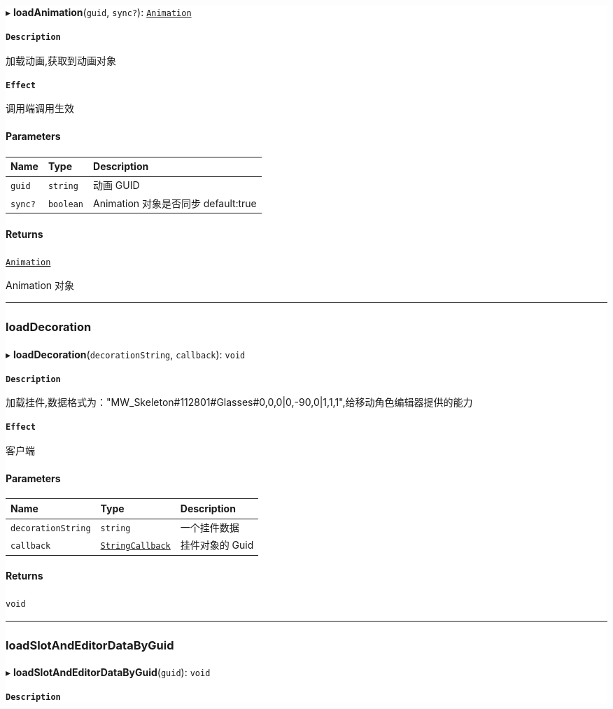 ▸ **loadAnimation**(`guid`, `sync?`): [`Animation`](Gameplay.Gameplay.Animation.md)

**`Description`**

加载动画,获取到动画对象

**`Effect`**

调用端调用生效

#### Parameters

| Name    | Type      | Description                         |
| :------ | :-------- | :---------------------------------- |
| `guid`  | `string`  | 动画 GUID                           |
| `sync?` | `boolean` | Animation 对象是否同步 default:true |

#### Returns

[`Animation`](Gameplay.Gameplay.Animation.md)

Animation 对象

---

### loadDecoration

▸ **loadDecoration**(`decorationString`, `callback`): `void`

**`Description`**

加载挂件,数据格式为："MW_Skeleton#112801#Glasses#0,0,0|0,-90,0|1,1,1",给移动角色编辑器提供的能力

**`Effect`**

客户端

#### Parameters

| Name               | Type                                                               | Description     |
| :----------------- | :----------------------------------------------------------------- | :-------------- |
| `decorationString` | `string`                                                           | 一个挂件数据    |
| `callback`         | [`StringCallback`](../modules/Gameplay.Gameplay.md#stringcallback) | 挂件对象的 Guid |

#### Returns

`void`

---

### loadSlotAndEditorDataByGuid

▸ **loadSlotAndEditorDataByGuid**(`guid`): `void`

**`Description`**
